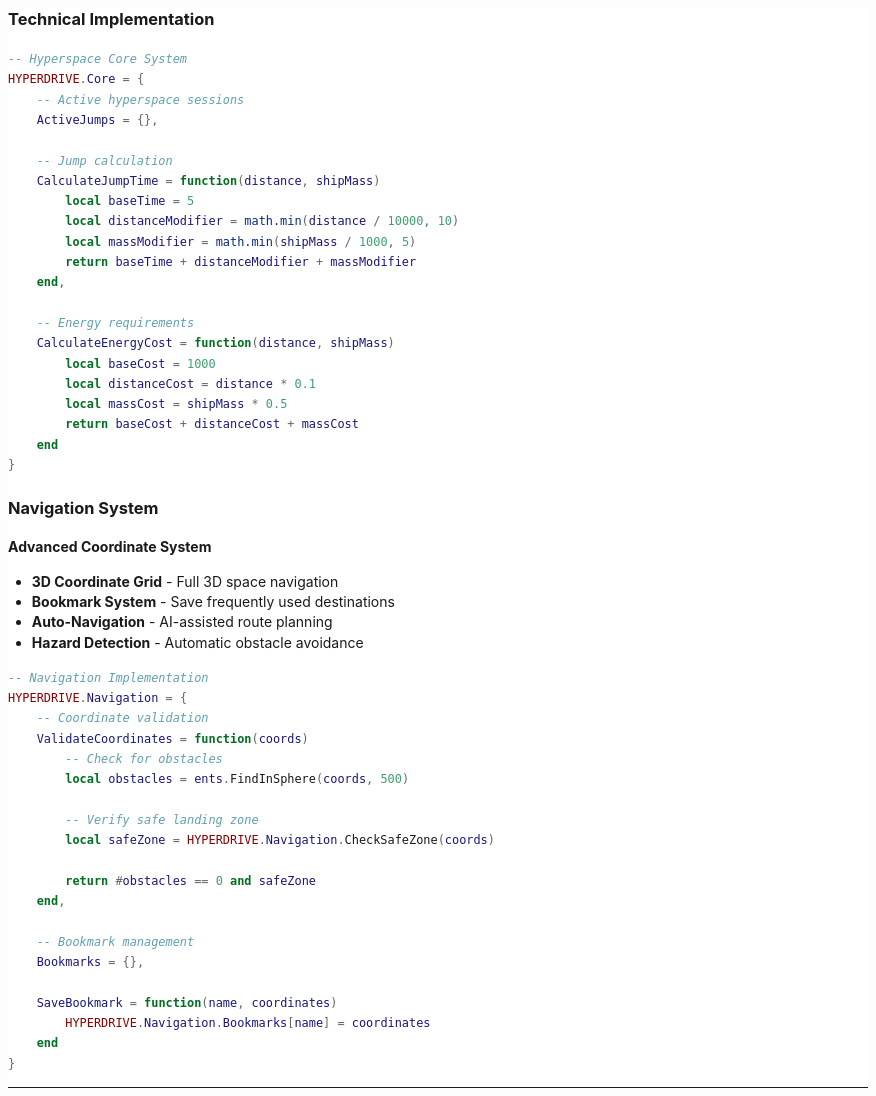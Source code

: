 ### Technical Implementation

```lua
-- Hyperspace Core System
HYPERDRIVE.Core = {
    -- Active hyperspace sessions
    ActiveJumps = {},

    -- Jump calculation
    CalculateJumpTime = function(distance, shipMass)
        local baseTime = 5
        local distanceModifier = math.min(distance / 10000, 10)
        local massModifier = math.min(shipMass / 1000, 5)
        return baseTime + distanceModifier + massModifier
    end,

    -- Energy requirements
    CalculateEnergyCost = function(distance, shipMass)
        local baseCost = 1000
        local distanceCost = distance * 0.1
        local massCost = shipMass * 0.5
        return baseCost + distanceCost + massCost
    end
}
```

### Navigation System

**Advanced Coordinate System**
- **3D Coordinate Grid** - Full 3D space navigation
- **Bookmark System** - Save frequently used destinations
- **Auto-Navigation** - AI-assisted route planning
- **Hazard Detection** - Automatic obstacle avoidance

```lua
-- Navigation Implementation
HYPERDRIVE.Navigation = {
    -- Coordinate validation
    ValidateCoordinates = function(coords)
        -- Check for obstacles
        local obstacles = ents.FindInSphere(coords, 500)

        -- Verify safe landing zone
        local safeZone = HYPERDRIVE.Navigation.CheckSafeZone(coords)

        return #obstacles == 0 and safeZone
    end,

    -- Bookmark management
    Bookmarks = {},

    SaveBookmark = function(name, coordinates)
        HYPERDRIVE.Navigation.Bookmarks[name] = coordinates
    end
}
```

---